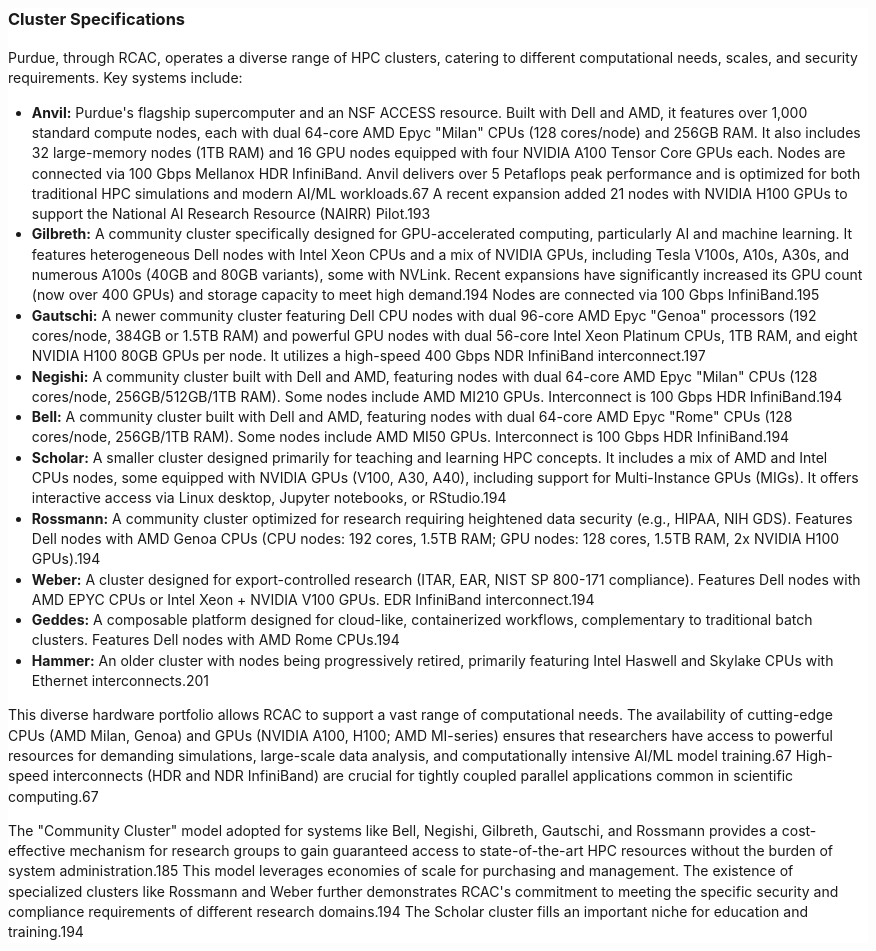### **Cluster Specifications**

Purdue, through RCAC, operates a diverse range of HPC clusters, catering to different computational needs, scales, and security requirements. Key systems include:

* **Anvil:** Purdue's flagship supercomputer and an NSF ACCESS resource. Built with Dell and AMD, it features over 1,000 standard compute nodes, each with dual 64-core AMD Epyc "Milan" CPUs (128 cores/node) and 256GB RAM. It also includes 32 large-memory nodes (1TB RAM) and 16 GPU nodes equipped with four NVIDIA A100 Tensor Core GPUs each. Nodes are connected via 100 Gbps Mellanox HDR InfiniBand. Anvil delivers over 5 Petaflops peak performance and is optimized for both traditional HPC simulations and modern AI/ML workloads.67 A recent expansion added 21 nodes with NVIDIA H100 GPUs to support the National AI Research Resource (NAIRR) Pilot.193  
* **Gilbreth:** A community cluster specifically designed for GPU-accelerated computing, particularly AI and machine learning. It features heterogeneous Dell nodes with Intel Xeon CPUs and a mix of NVIDIA GPUs, including Tesla V100s, A10s, A30s, and numerous A100s (40GB and 80GB variants), some with NVLink. Recent expansions have significantly increased its GPU count (now over 400 GPUs) and storage capacity to meet high demand.194 Nodes are connected via 100 Gbps InfiniBand.195  
* **Gautschi:** A newer community cluster featuring Dell CPU nodes with dual 96-core AMD Epyc "Genoa" processors (192 cores/node, 384GB or 1.5TB RAM) and powerful GPU nodes with dual 56-core Intel Xeon Platinum CPUs, 1TB RAM, and eight NVIDIA H100 80GB GPUs per node. It utilizes a high-speed 400 Gbps NDR InfiniBand interconnect.197  
* **Negishi:** A community cluster built with Dell and AMD, featuring nodes with dual 64-core AMD Epyc "Milan" CPUs (128 cores/node, 256GB/512GB/1TB RAM). Some nodes include AMD MI210 GPUs. Interconnect is 100 Gbps HDR InfiniBand.194  
* **Bell:** A community cluster built with Dell and AMD, featuring nodes with dual 64-core AMD Epyc "Rome" CPUs (128 cores/node, 256GB/1TB RAM). Some nodes include AMD MI50 GPUs. Interconnect is 100 Gbps HDR InfiniBand.194  
* **Scholar:** A smaller cluster designed primarily for teaching and learning HPC concepts. It includes a mix of AMD and Intel CPUs nodes, some equipped with NVIDIA GPUs (V100, A30, A40), including support for Multi-Instance GPUs (MIGs). It offers interactive access via Linux desktop, Jupyter notebooks, or RStudio.194  
* **Rossmann:** A community cluster optimized for research requiring heightened data security (e.g., HIPAA, NIH GDS). Features Dell nodes with AMD Genoa CPUs (CPU nodes: 192 cores, 1.5TB RAM; GPU nodes: 128 cores, 1.5TB RAM, 2x NVIDIA H100 GPUs).194  
* **Weber:** A cluster designed for export-controlled research (ITAR, EAR, NIST SP 800-171 compliance). Features Dell nodes with AMD EPYC CPUs or Intel Xeon \+ NVIDIA V100 GPUs. EDR InfiniBand interconnect.194  
* **Geddes:** A composable platform designed for cloud-like, containerized workflows, complementary to traditional batch clusters. Features Dell nodes with AMD Rome CPUs.194  
* **Hammer:** An older cluster with nodes being progressively retired, primarily featuring Intel Haswell and Skylake CPUs with Ethernet interconnects.201

This diverse hardware portfolio allows RCAC to support a vast range of computational needs. The availability of cutting-edge CPUs (AMD Milan, Genoa) and GPUs (NVIDIA A100, H100; AMD MI-series) ensures that researchers have access to powerful resources for demanding simulations, large-scale data analysis, and computationally intensive AI/ML model training.67 High-speed interconnects (HDR and NDR InfiniBand) are crucial for tightly coupled parallel applications common in scientific computing.67

The "Community Cluster" model adopted for systems like Bell, Negishi, Gilbreth, Gautschi, and Rossmann provides a cost-effective mechanism for research groups to gain guaranteed access to state-of-the-art HPC resources without the burden of system administration.185 This model leverages economies of scale for purchasing and management. The existence of specialized clusters like Rossmann and Weber further demonstrates RCAC's commitment to meeting the specific security and compliance requirements of different research domains.194 The Scholar cluster fills an important niche for education and training.194
